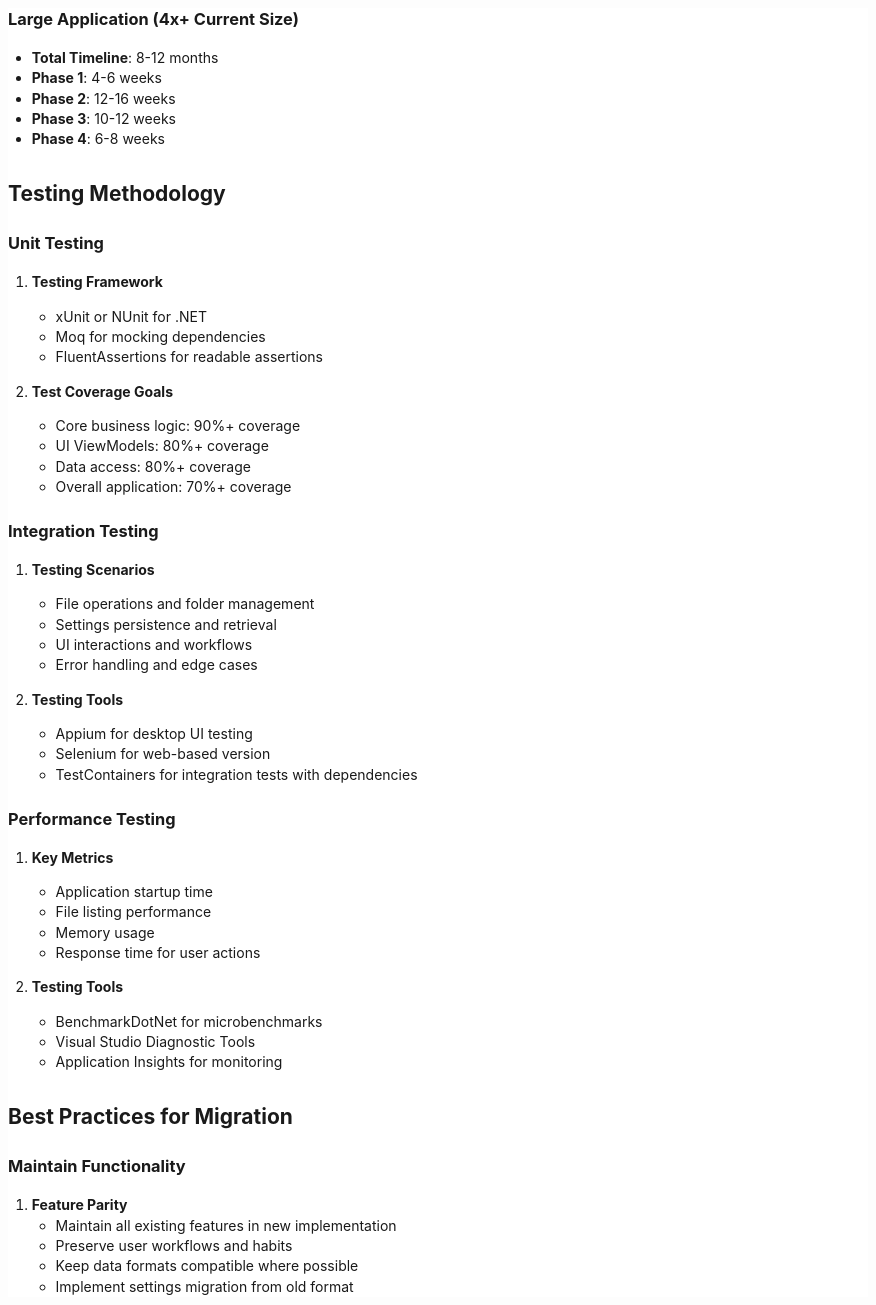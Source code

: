 ### Large Application (4x+ Current Size)
- **Total Timeline**: 8-12 months
- **Phase 1**: 4-6 weeks
- **Phase 2**: 12-16 weeks
- **Phase 3**: 10-12 weeks
- **Phase 4**: 6-8 weeks

## Testing Methodology

### Unit Testing
1. **Testing Framework**
   - xUnit or NUnit for .NET
   - Moq for mocking dependencies
   - FluentAssertions for readable assertions

2. **Test Coverage Goals**
   - Core business logic: 90%+ coverage
   - UI ViewModels: 80%+ coverage
   - Data access: 80%+ coverage
   - Overall application: 70%+ coverage

### Integration Testing
1. **Testing Scenarios**
   - File operations and folder management
   - Settings persistence and retrieval
   - UI interactions and workflows
   - Error handling and edge cases

2. **Testing Tools**
   - Appium for desktop UI testing
   - Selenium for web-based version
   - TestContainers for integration tests with dependencies

### Performance Testing
1. **Key Metrics**
   - Application startup time
   - File listing performance
   - Memory usage
   - Response time for user actions

2. **Testing Tools**
   - BenchmarkDotNet for microbenchmarks
   - Visual Studio Diagnostic Tools
   - Application Insights for monitoring

## Best Practices for Migration

### Maintain Functionality
1. **Feature Parity**
   - Maintain all existing features in new implementation
   - Preserve user workflows and habits
   - Keep data formats compatible where possible
   - Implement settings migration from old format
